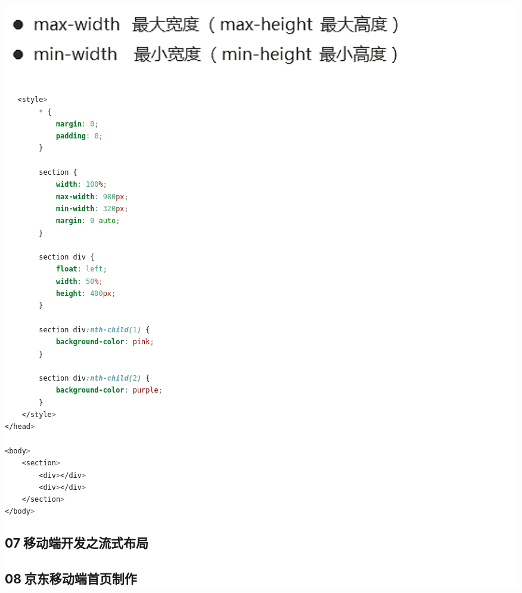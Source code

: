 ![在这里插入图片描述](../media/在这里插入图片描述-174.png)

```css
   <style>
        * {
            margin: 0;
            padding: 0;
        }
        
        section {
            width: 100%;
            max-width: 980px;
            min-width: 320px;
            margin: 0 auto;
        }
        
        section div {
            float: left;
            width: 50%;
            height: 400px;
        }
        
        section div:nth-child(1) {
            background-color: pink;
        }
        
        section div:nth-child(2) {
            background-color: purple;
        }
    </style>
</head>

<body>
    <section>
        <div></div>
        <div></div>
    </section>
</body>

```

## 07 移动端开发之流式布局

## 08 京东移动端首页制作
